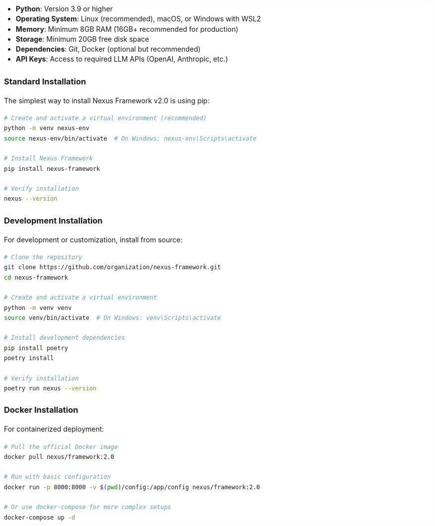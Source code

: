 - **Python**: Version 3.9 or higher
- **Operating System**: Linux (recommended), macOS, or Windows with WSL2
- **Memory**: Minimum 8GB RAM (16GB+ recommended for production)
- **Storage**: Minimum 20GB free disk space
- **Dependencies**: Git, Docker (optional but recommended)
- **API Keys**: Access to required LLM APIs (OpenAI, Anthropic, etc.)

### Standard Installation

The simplest way to install Nexus Framework v2.0 is using pip:

```bash
# Create and activate a virtual environment (recommended)
python -m venv nexus-env
source nexus-env/bin/activate  # On Windows: nexus-env\Scripts\activate

# Install Nexus Framework
pip install nexus-framework

# Verify installation
nexus --version
```

### Development Installation

For development or customization, install from source:

```bash
# Clone the repository
git clone https://github.com/organization/nexus-framework.git
cd nexus-framework

# Create and activate a virtual environment
python -m venv venv
source venv/bin/activate  # On Windows: venv\Scripts\activate

# Install development dependencies
pip install poetry
poetry install

# Verify installation
poetry run nexus --version
```

### Docker Installation

For containerized deployment:

```bash
# Pull the official Docker image
docker pull nexus/framework:2.0

# Run with basic configuration
docker run -p 8000:8000 -v $(pwd)/config:/app/config nexus/framework:2.0

# Or use docker-compose for more complex setups
docker-compose up -d
```
